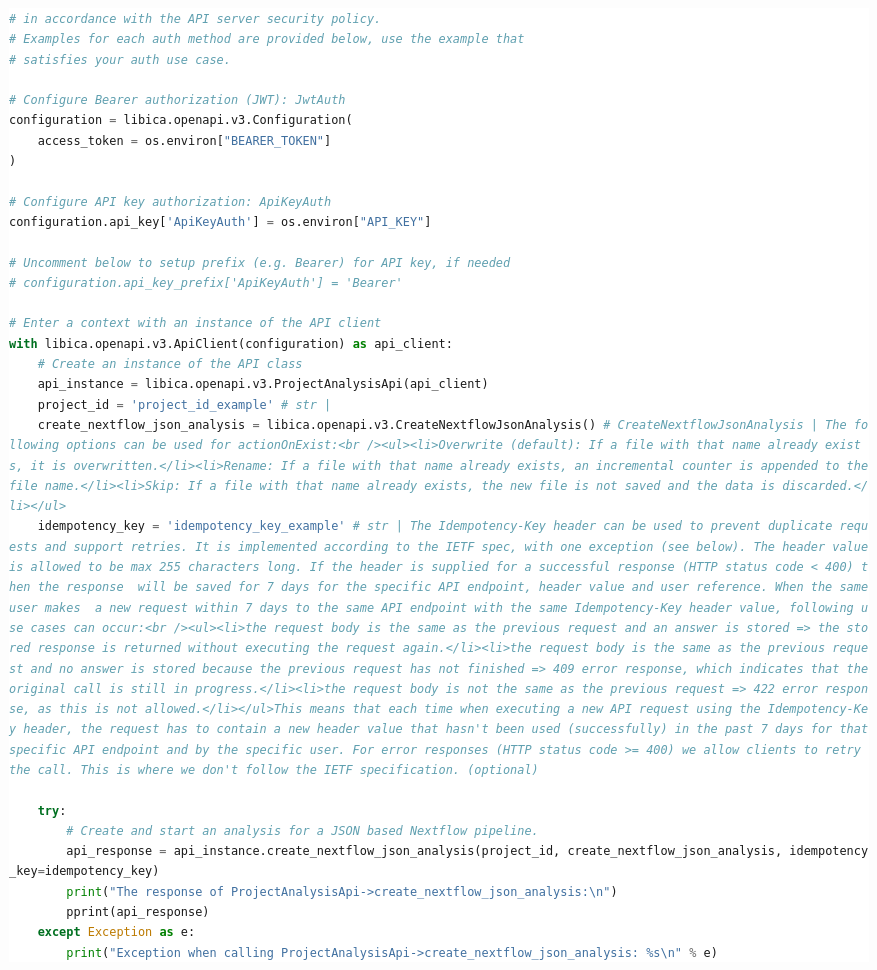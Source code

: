 ```python
# in accordance with the API server security policy.
# Examples for each auth method are provided below, use the example that
# satisfies your auth use case.

# Configure Bearer authorization (JWT): JwtAuth
configuration = libica.openapi.v3.Configuration(
    access_token = os.environ["BEARER_TOKEN"]
)

# Configure API key authorization: ApiKeyAuth
configuration.api_key['ApiKeyAuth'] = os.environ["API_KEY"]

# Uncomment below to setup prefix (e.g. Bearer) for API key, if needed
# configuration.api_key_prefix['ApiKeyAuth'] = 'Bearer'

# Enter a context with an instance of the API client
with libica.openapi.v3.ApiClient(configuration) as api_client:
    # Create an instance of the API class
    api_instance = libica.openapi.v3.ProjectAnalysisApi(api_client)
    project_id = 'project_id_example' # str | 
    create_nextflow_json_analysis = libica.openapi.v3.CreateNextflowJsonAnalysis() # CreateNextflowJsonAnalysis | The following options can be used for actionOnExist:<br /><ul><li>Overwrite (default): If a file with that name already exists, it is overwritten.</li><li>Rename: If a file with that name already exists, an incremental counter is appended to the file name.</li><li>Skip: If a file with that name already exists, the new file is not saved and the data is discarded.</li></ul>
    idempotency_key = 'idempotency_key_example' # str | The Idempotency-Key header can be used to prevent duplicate requests and support retries. It is implemented according to the IETF spec, with one exception (see below). The header value is allowed to be max 255 characters long. If the header is supplied for a successful response (HTTP status code < 400) then the response  will be saved for 7 days for the specific API endpoint, header value and user reference. When the same user makes  a new request within 7 days to the same API endpoint with the same Idempotency-Key header value, following use cases can occur:<br /><ul><li>the request body is the same as the previous request and an answer is stored => the stored response is returned without executing the request again.</li><li>the request body is the same as the previous request and no answer is stored because the previous request has not finished => 409 error response, which indicates that the original call is still in progress.</li><li>the request body is not the same as the previous request => 422 error response, as this is not allowed.</li></ul>This means that each time when executing a new API request using the Idempotency-Key header, the request has to contain a new header value that hasn't been used (successfully) in the past 7 days for that specific API endpoint and by the specific user. For error responses (HTTP status code >= 400) we allow clients to retry the call. This is where we don't follow the IETF specification. (optional)

    try:
        # Create and start an analysis for a JSON based Nextflow pipeline.
        api_response = api_instance.create_nextflow_json_analysis(project_id, create_nextflow_json_analysis, idempotency_key=idempotency_key)
        print("The response of ProjectAnalysisApi->create_nextflow_json_analysis:\n")
        pprint(api_response)
    except Exception as e:
        print("Exception when calling ProjectAnalysisApi->create_nextflow_json_analysis: %s\n" % e)
```
